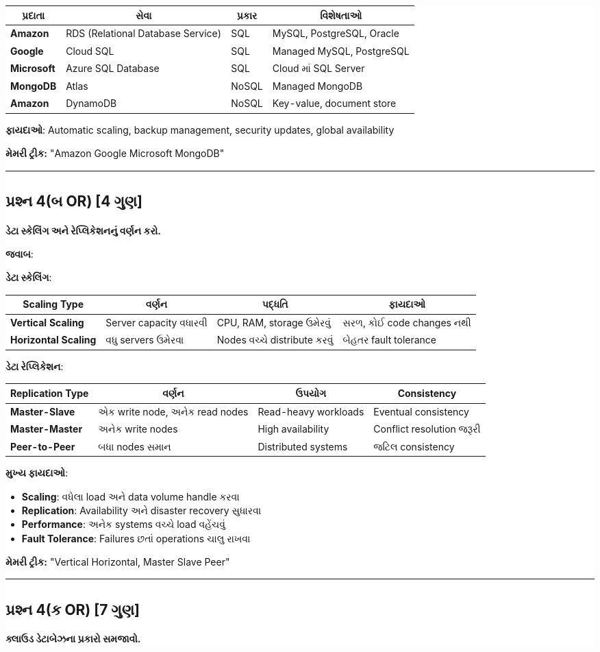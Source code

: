 | પ્રદાતા | સેવા | પ્રકાર | વિશેષતાઓ |
|--------|-----|-------|----------|
| **Amazon** | RDS (Relational Database Service) | SQL | MySQL, PostgreSQL, Oracle |
| **Google** | Cloud SQL | SQL | Managed MySQL, PostgreSQL |
| **Microsoft** | Azure SQL Database | SQL | Cloud માં SQL Server |
| **MongoDB** | Atlas | NoSQL | Managed MongoDB |
| **Amazon** | DynamoDB | NoSQL | Key-value, document store |

**ફાયદાઓ**: Automatic scaling, backup management, security updates, global availability

**મેમરી ટ્રીક:** "Amazon Google Microsoft MongoDB"

---

## પ્રશ્ન 4(બ OR) [4 ગુણ]

**ડેટા સ્કેલિંગ અને રેપ્લિકેશનનું વર્ણન કરો.**

**જવાબ**:

**ડેટા સ્કેલિંગ**:

| Scaling Type | વર્ણન | પદ્ધતિ | ફાયદાઓ |
|--------------|-------|-------|----------|
| **Vertical Scaling** | Server capacity વધારવી | CPU, RAM, storage ઉમેરવું | સરળ, કોઈ code changes નથી |
| **Horizontal Scaling** | વધુ servers ઉમેરવા | Nodes વચ્ચે distribute કરવું | બેહતર fault tolerance |

**ડેટા રેપ્લિકેશન**:

| Replication Type | વર્ણન | ઉપયોગ | Consistency |
|------------------|-------|--------|-------------|
| **Master-Slave** | એક write node, અનેક read nodes | Read-heavy workloads | Eventual consistency |
| **Master-Master** | અનેક write nodes | High availability | Conflict resolution જરૂરી |
| **Peer-to-Peer** | બધા nodes સમાન | Distributed systems | જટિલ consistency |

**મુખ્ય ફાયદાઓ**:

- **Scaling**: વધેલા load અને data volume handle કરવા
- **Replication**: Availability અને disaster recovery સુધારવા
- **Performance**: અનેક systems વચ્ચે load વહેંચવું
- **Fault Tolerance**: Failures છતાં operations ચાલુ રાખવા

**મેમરી ટ્રીક:** "Vertical Horizontal, Master Slave Peer"

---

## પ્રશ્ન 4(ક OR) [7 ગુણ]

**ક્લાઉડ ડેટાબેઝના પ્રકારો સમજાવો.**
